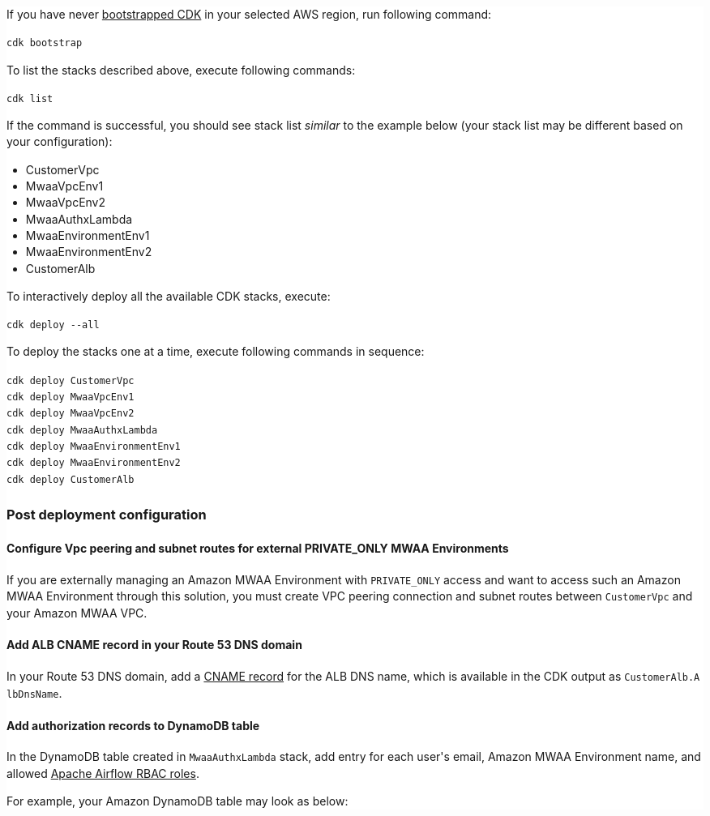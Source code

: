 If you have never [bootstrapped CDK](https://docs.aws.amazon.com/cdk/v2/guide/bootstrapping.html) in your selected AWS region, run following command:

    cdk bootstrap

To list the stacks described above, execute following commands:

    cdk list

If the command is successful, you should see stack list *similar* to the example below (your stack list may be different based on your configuration):

* CustomerVpc
* MwaaVpcEnv1
* MwaaVpcEnv2
* MwaaAuthxLambda
* MwaaEnvironmentEnv1
* MwaaEnvironmentEnv2
* CustomerAlb

To interactively deploy all the available CDK stacks, execute:

    cdk deploy --all

To deploy the stacks one at a time, execute following commands in sequence:

    cdk deploy CustomerVpc
    cdk deploy MwaaVpcEnv1
    cdk deploy MwaaVpcEnv2
    cdk deploy MwaaAuthxLambda
    cdk deploy MwaaEnvironmentEnv1
    cdk deploy MwaaEnvironmentEnv2
    cdk deploy CustomerAlb

### Post deployment configuration

#### Configure Vpc peering and subnet routes for external PRIVATE_ONLY MWAA Environments

If you are externally managing an Amazon MWAA Environment with `PRIVATE_ONLY` access and want to access such an Amazon MWAA Environment through this solution, you must create VPC peering connection and subnet routes between `CustomerVpc` and your Amazon MWAA VPC.

#### Add ALB CNAME record in your Route 53 DNS domain

In your Route 53 DNS domain, add a [CNAME record](https://aws.amazon.com/premiumsupport/knowledge-center/route-53-create-alias-records/) for the ALB DNS name, which is available in the CDK output as `CustomerAlb.AlbDnsName`.

#### Add authorization records to DynamoDB table

In the DynamoDB table created in `MwaaAuthxLambda` stack, add entry for each user's email, Amazon MWAA Environment name, and allowed [Apache Airflow RBAC roles](https://airflow.apache.org/docs/apache-airflow/stable/security/access-control.html). 

For example, your Amazon DynamoDB table may look as below:

